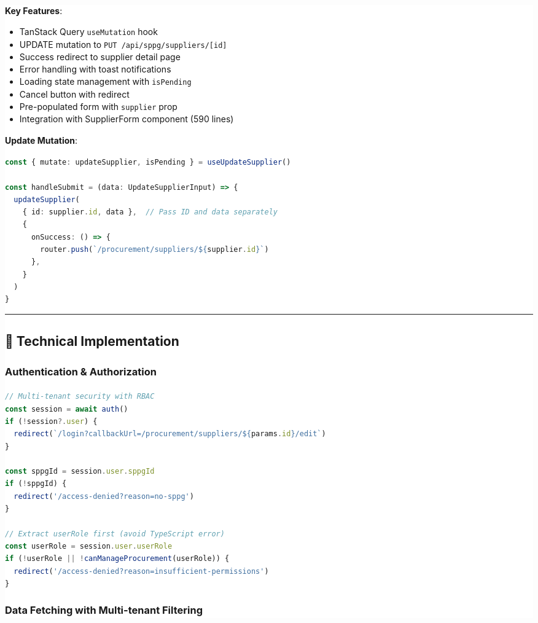 **Key Features**:
- TanStack Query `useMutation` hook
- UPDATE mutation to `PUT /api/sppg/suppliers/[id]`
- Success redirect to supplier detail page
- Error handling with toast notifications
- Loading state management with `isPending`
- Cancel button with redirect
- Pre-populated form with `supplier` prop
- Integration with SupplierForm component (590 lines)

**Update Mutation**:
```typescript
const { mutate: updateSupplier, isPending } = useUpdateSupplier()

const handleSubmit = (data: UpdateSupplierInput) => {
  updateSupplier(
    { id: supplier.id, data },  // Pass ID and data separately
    {
      onSuccess: () => {
        router.push(`/procurement/suppliers/${supplier.id}`)
      },
    }
  )
}
```

---

## 🔧 Technical Implementation

### Authentication & Authorization

```typescript
// Multi-tenant security with RBAC
const session = await auth()
if (!session?.user) {
  redirect(`/login?callbackUrl=/procurement/suppliers/${params.id}/edit`)
}

const sppgId = session.user.sppgId
if (!sppgId) {
  redirect('/access-denied?reason=no-sppg')
}

// Extract userRole first (avoid TypeScript error)
const userRole = session.user.userRole
if (!userRole || !canManageProcurement(userRole)) {
  redirect('/access-denied?reason=insufficient-permissions')
}
```

### Data Fetching with Multi-tenant Filtering
